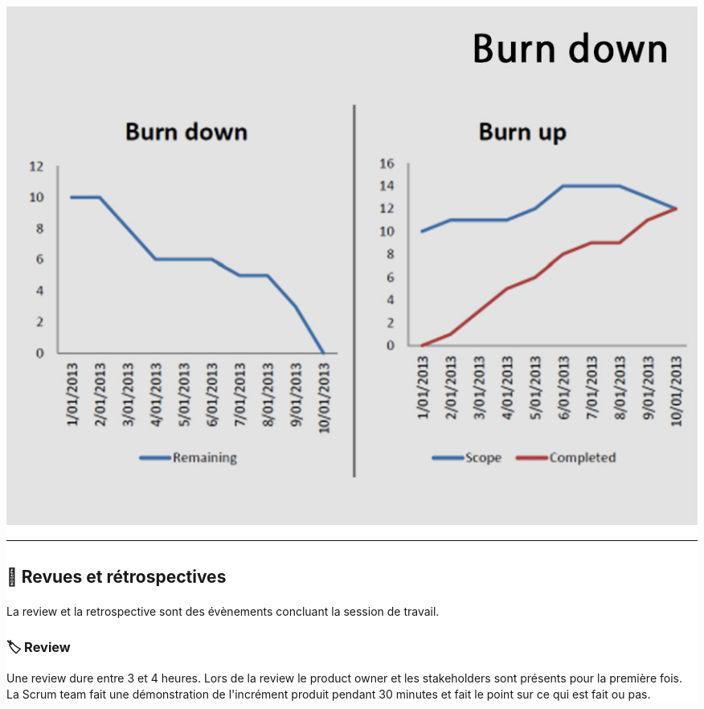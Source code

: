 ![image](https://raw.githubusercontent.com/seeren-training/Agile/master/wiki/resources/03/15-Burn-down-and-up.jpg)

___

## 📑 Revues et rétrospectives

La review et la retrospective sont des évènements concluant la session de travail.

### 🏷️ **Review**

Une review dure entre 3 et 4 heures.
Lors de la review le product owner et les stakeholders sont présents pour la première fois. La Scrum team fait une démonstration de l'incrément produit pendant 30 minutes et fait le point sur ce qui est fait ou pas.
